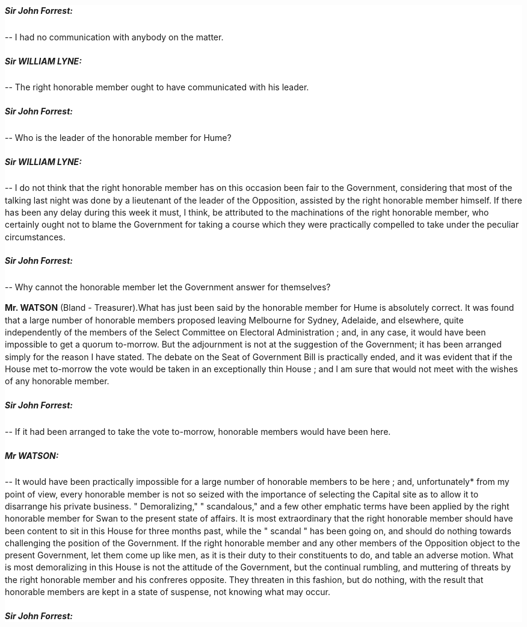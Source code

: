 ##### Sir John Forrest:

--  I had no communication with anybody on the matter. 

##### Sir WILLIAM LYNE:

-- The right honorable member ought to have communicated with his leader. 

##### Sir John Forrest:

--  Who is the leader of the honorable member for Hume? 

##### Sir WILLIAM LYNE:

-- I do not think that the right honorable member has on this occasion been fair to the Government, considering that most of the talking last night was done by a lieutenant of the leader of the Opposition, assisted by the right honorable member himself. If there has been any delay during this week it must, I think, be attributed to the machinations of the right honorable member, who certainly ought not to blame the Government for taking a course which they were practically compelled to take under the peculiar circumstances. 

##### Sir John Forrest:

--  Why cannot the honorable member let the Government answer for themselves? 


 **Mr. WATSON** (Bland - Treasurer).What has just been said by the honorable  member  for Hume is absolutely correct. It was found that a large number of honorable members proposed leaving Melbourne for Sydney, Adelaide, and elsewhere, quite independently of the members of the Select Committee on Electoral Administration ; and, in any case, it would have been impossible to get a quorum to-morrow. But the adjournment is not at the suggestion of the Government; it has been arranged simply for the reason I have stated. The debate on the Seat of Government Bill is practically ended, and it was evident that if the House met to-morrow the vote would be taken in an exceptionally thin House ; and I am sure that would not meet with the wishes of any honorable member.  

##### Sir John Forrest:

--  If it had been arranged to take the vote to-morrow, honorable members would have been here. 

##### Mr WATSON:

-- It would have been practically impossible for a large number of honorable members to be here ; and, unfortunately* from my point of view, every honorable member is not so seized with the importance of selecting the Capital site as to allow it to disarrange his private business. " Demoralizing," " scandalous," and a few other emphatic terms have been applied by the right honorable member for Swan to the present state of affairs. It is most extraordinary that the right honorable member should have been content to sit in this House for three months past, while the " scandal " has been going on, and should do nothing towards challenging the position of the Government. If the right honorable member and any other members of the Opposition object to the present Government, let them come up like men, as it is their duty to their constituents to do, and table an adverse motion. What is most demoralizing in this House is not the attitude of the Government, but the continual rumbling, and muttering of threats by the right honorable member and his confreres opposite. They threaten in this fashion, but do nothing, with the result that honorable members are kept in a state of suspense, not knowing what may occur. 

##### Sir John Forrest:

